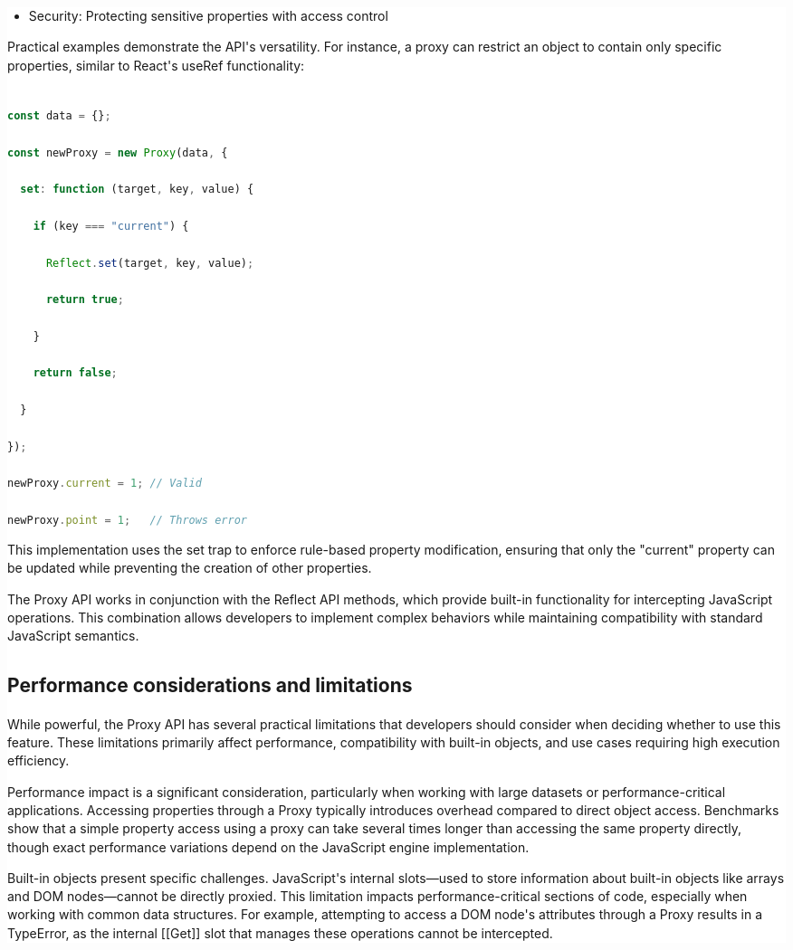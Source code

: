 - Security: Protecting sensitive properties with access control

Practical examples demonstrate the API's versatility. For instance, a proxy can restrict an object to contain only specific properties, similar to React's useRef functionality:

```javascript

const data = {};

const newProxy = new Proxy(data, {

  set: function (target, key, value) {

    if (key === "current") {

      Reflect.set(target, key, value);

      return true;

    }

    return false;

  }

});

newProxy.current = 1; // Valid

newProxy.point = 1;   // Throws error

```

This implementation uses the set trap to enforce rule-based property modification, ensuring that only the "current" property can be updated while preventing the creation of other properties.

The Proxy API works in conjunction with the Reflect API methods, which provide built-in functionality for intercepting JavaScript operations. This combination allows developers to implement complex behaviors while maintaining compatibility with standard JavaScript semantics.


## Performance considerations and limitations

While powerful, the Proxy API has several practical limitations that developers should consider when deciding whether to use this feature. These limitations primarily affect performance, compatibility with built-in objects, and use cases requiring high execution efficiency.

Performance impact is a significant consideration, particularly when working with large datasets or performance-critical applications. Accessing properties through a Proxy typically introduces overhead compared to direct object access. Benchmarks show that a simple property access using a proxy can take several times longer than accessing the same property directly, though exact performance variations depend on the JavaScript engine implementation.

Built-in objects present specific challenges. JavaScript's internal slots—used to store information about built-in objects like arrays and DOM nodes—cannot be directly proxied. This limitation impacts performance-critical sections of code, especially when working with common data structures. For example, attempting to access a DOM node's attributes through a Proxy results in a TypeError, as the internal [[Get]] slot that manages these operations cannot be intercepted.
